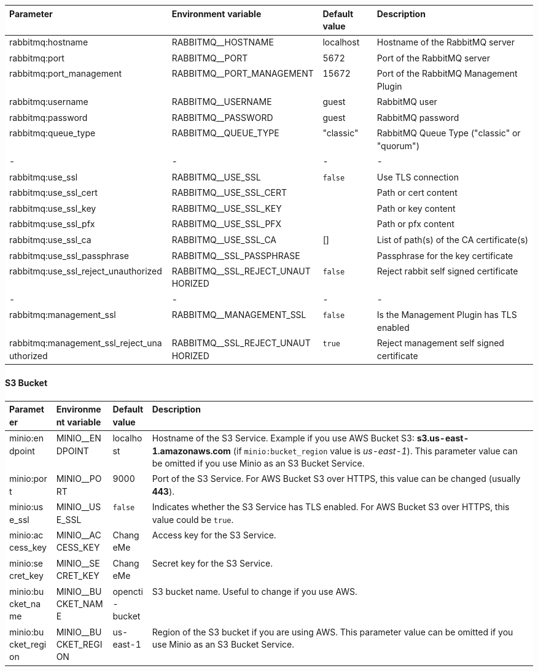| Parameter                                   | Environment variable              | Default value  | Description                                 |
|:--------------------------------------------|:----------------------------------|:---------------|:--------------------------------------------|
| rabbitmq:hostname                           | RABBITMQ__HOSTNAME                | localhost      | Hostname of the RabbitMQ server             |
| rabbitmq:port                               | RABBITMQ__PORT                    | 5672           | Port of the RabbitMQ server                 |
| rabbitmq:port_management                    | RABBITMQ__PORT_MANAGEMENT         | 15672          | Port of the RabbitMQ Management Plugin      |
| rabbitmq:username                           | RABBITMQ__USERNAME                | guest          | RabbitMQ user                               |
| rabbitmq:password                           | RABBITMQ__PASSWORD                | guest          | RabbitMQ password                           |
| rabbitmq:queue_type                         | RABBITMQ__QUEUE_TYPE              | "classic"      | RabbitMQ Queue Type ("classic" or "quorum") |
| -                                           | -                                 | -              | -                                           |
| rabbitmq:use_ssl                            | RABBITMQ__USE_SSL                 | `false`        | Use TLS connection                          |                                                |                               |                                                                                     |
| rabbitmq:use_ssl_cert                       | RABBITMQ__USE_SSL_CERT            |                | Path or cert content                        |
| rabbitmq:use_ssl_key                        | RABBITMQ__USE_SSL_KEY             |                | Path or key content                         |
| rabbitmq:use_ssl_pfx                        | RABBITMQ__USE_SSL_PFX             |                | Path or pfx content                         |
| rabbitmq:use_ssl_ca                         | RABBITMQ__USE_SSL_CA              | []             | List of path(s) of the CA certificate(s)    |
| rabbitmq:use_ssl_passphrase                 | RABBITMQ__SSL_PASSPHRASE          |                | Passphrase for the key certificate          |
| rabbitmq:use_ssl_reject_unauthorized        | RABBITMQ__SSL_REJECT_UNAUTHORIZED | `false`        | Reject rabbit self signed certificate       |
| -                                           | -                                 | -              | -                                           |
| rabbitmq:management_ssl                     | RABBITMQ__MANAGEMENT_SSL          | `false`        | Is the Management Plugin has TLS enabled    |                                                |                               |                                                                                     |
| rabbitmq:management_ssl_reject_unauthorized | RABBITMQ__SSL_REJECT_UNAUTHORIZED | `true`         | Reject management self signed certificate   |

#### S3 Bucket

| Parameter           | Environment variable | Default value  | Description                                                                                                                                                                                                                     |
|:--------------------|:---------------------|:---------------|:--------------------------------------------------------------------------------------------------------------------------------------------------------------------------------------------------------------------------------|
| minio:endpoint      | MINIO__ENDPOINT      | localhost      | Hostname of the S3 Service. Example if you use AWS Bucket S3: __s3.us-east-1.amazonaws.com__ (if `minio:bucket_region` value is _us-east-1_). This parameter value can be omitted if you use Minio as an S3 Bucket Service.       |
| minio:port          | MINIO__PORT          | 9000           | Port of the S3 Service. For AWS Bucket S3 over HTTPS, this value can be changed (usually __443__).                                                                                                                                |
| minio:use_ssl       | MINIO__USE_SSL       | `false`        | Indicates whether the S3 Service has TLS enabled. For AWS Bucket S3 over HTTPS, this value could be `true`.                                                                                                                     |
| minio:access_key    | MINIO__ACCESS_KEY    | ChangeMe       | Access key for the S3 Service.                                                                                                                                                                                                  |
| minio:secret_key    | MINIO__SECRET_KEY    | ChangeMe       | Secret key for the S3 Service.                                                                                                                                                                                                  |
| minio:bucket_name   | MINIO__BUCKET_NAME   | opencti-bucket | S3 bucket name. Useful to change if you use AWS.                                                                                                                                                                                |
| minio:bucket_region | MINIO__BUCKET_REGION | us-east-1      | Region of the S3 bucket if you are using AWS. This parameter value can be omitted if you use Minio as an S3 Bucket Service.                                                                                                     |